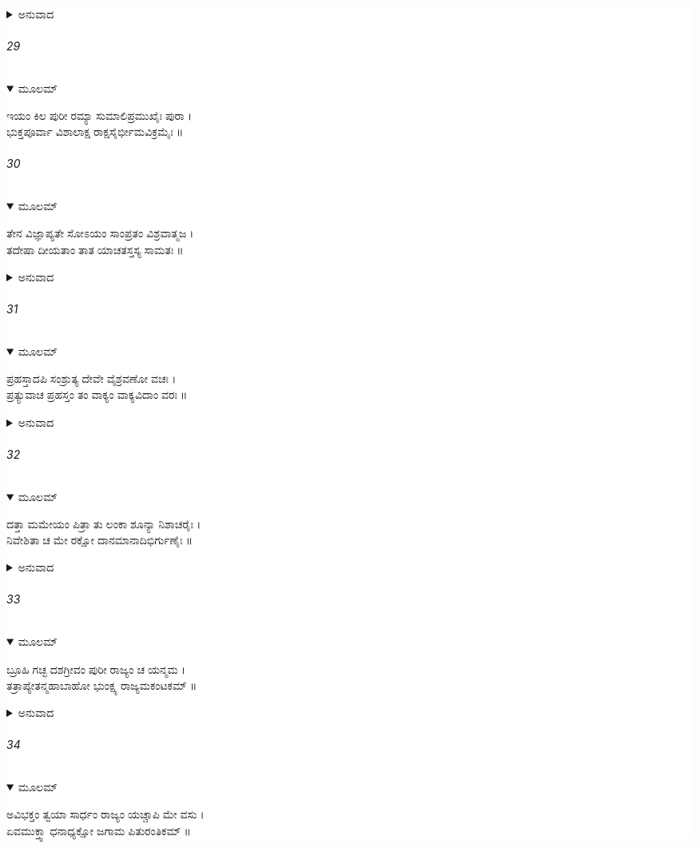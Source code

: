 <details><summary>ಅನುವಾದ</summary></details>

###### 29


<details open><summary>ಮೂಲಮ್</summary>

ಇಯಂ ಕಿಲ ಪುರೀ ರಮ್ಯಾ ಸುಮಾಲಿಪ್ರಮುಖೈಃ ಪುರಾ ।  
ಭುಕ್ತಪೂರ್ವಾ ವಿಶಾಲಾಕ್ಷ ರಾಕ್ಷಸೈರ್ಭೀಮವಿಕ್ರಮೈಃ ॥
</details>

###### 30


<details open><summary>ಮೂಲಮ್</summary>

ತೇನ ವಿಜ್ಞಾಪ್ಯತೇ ಸೋಽಯಂ ಸಾಂಪ್ರತಂ ವಿಶ್ರವಾತ್ಮಜ ।  
ತದೇಷಾ ದೀಯತಾಂ ತಾತ ಯಾಚತಸ್ತಸ್ಯ ಸಾಮತಃ ॥
</details>

<details><summary>ಅನುವಾದ</summary></details>

###### 31


<details open><summary>ಮೂಲಮ್</summary>

ಪ್ರಹಸ್ತಾದಪಿ ಸಂಶ್ರುತ್ಯ ದೇವೇ ವೈಶ್ರವಣೋ ವಚಃ ।  
ಪ್ರತ್ಯುವಾಚ ಪ್ರಹಸ್ತಂ ತಂ ವಾಕ್ಯಂ ವಾಕ್ಯವಿದಾಂ ವರಃ ॥
</details>

<details><summary>ಅನುವಾದ</summary></details>

###### 32


<details open><summary>ಮೂಲಮ್</summary>

ದತ್ತಾ ಮಮೇಯಂ ಪಿತ್ರಾ ತು ಲಂಕಾ ಶೂನ್ಯಾ ನಿಶಾಚರೈಃ ।  
ನಿವೇಶಿತಾ ಚ ಮೇ ರಕ್ಷೋ ದಾನಮಾನಾದಿಭಿರ್ಗುಣೈಃ ॥
</details>

<details><summary>ಅನುವಾದ</summary></details>

###### 33


<details open><summary>ಮೂಲಮ್</summary>

ಬ್ರೂಹಿ ಗಚ್ಛ ದಶಗ್ರೀವಂ ಪುರೀ ರಾಜ್ಯಂ ಚ ಯನ್ಮಮ ।  
ತತ್ರಾಪ್ಯೇತನ್ಮಹಾಬಾಹೋ ಭುಂಕ್ಷ್ಯ ರಾಜ್ಯಮಕಂಟಕಮ್ ॥
</details>

<details><summary>ಅನುವಾದ</summary></details>

###### 34


<details open><summary>ಮೂಲಮ್</summary>

ಅವಿಭಕ್ತಂ ತ್ವಯಾ ಸಾರ್ಧಂ ರಾಜ್ಯಂ ಯಚ್ಚಾಪಿ ಮೇ ವಸು ।  
ಏವಮುಕ್ತ್ವಾ ಧನಾಧ್ಯಕ್ಷೋ ಜಗಾಮ ಪಿತುರಂತಿಕಮ್ ॥
</details>
